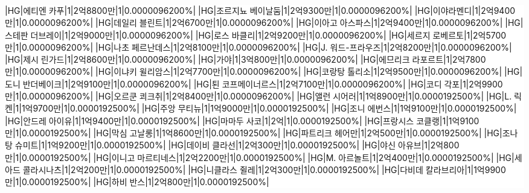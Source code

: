 |HG|에티엔 카푸|1|2억8800만|1|0.0000096200%|
|HG|조르지뇨 베이날둠|1|2억9300만|1|0.0000096200%|
|HG|이야라멘디|1|2억9400만|1|0.0000096200%|
|HG|데일리 블린트|1|2억6700만|1|0.0000096200%|
|HG|이아고 아스파스|1|2억9400만|1|0.0000096200%|
|HG|스테판 더브레이|1|2억9000만|1|0.0000096200%|
|HG|로스 바클리|1|2억9200만|1|0.0000096200%|
|HG|세르지 로베르토|1|2억5700만|1|0.0000096200%|
|HG|나초 페르난데스|1|2억8100만|1|0.0000096200%|
|HG|J. 워드-프라우즈|1|2억8200만|1|0.0000096200%|
|HG|제시 린가드|1|2억8600만|1|0.0000096200%|
|HG|가야|1|3억800만|1|0.0000096200%|
|HG|에므리크 라포르트|1|2억7800만|1|0.0000096200%|
|HG|이냐키 윌리암스|1|2억7700만|1|0.0000096200%|
|HG|코랑탕 톨리소|1|2억9500만|1|0.0000096200%|
|HG|도니 반더베이크|1|2억9100만|1|0.0000096200%|
|HG|퇸 코프메이너르스|1|2억7100만|1|0.0000096200%|
|HG|코디 각포|1|2억9900만|1|0.0000096200%|
|HG|오르쿤 쾨크취|1|2억8400만|1|0.0000096200%|
|HG|앨런 시어러|1|1억8900만|1|0.0000192500%|
|HG|L. 릭켄|1|1억9700만|1|0.0000192500%|
|HG|주앙 무티뉴|1|1억9000만|1|0.0000192500%|
|HG|조니 에번스|1|1억9100만|1|0.0000192500%|
|HG|안드레 아이유|1|1억9400만|1|0.0000192500%|
|HG|마마두 사코|1|2억|1|0.0000192500%|
|HG|프랑시스 코클랭|1|1억9100만|1|0.0000192500%|
|HG|막심 고날롱|1|1억8600만|1|0.0000192500%|
|HG|파트리크 헤어만|1|2억500만|1|0.0000192500%|
|HG|조나탕 슈미트|1|1억9200만|1|0.0000192500%|
|HG|데이비 클라선|1|2억300만|1|0.0000192500%|
|HG|야신 아유브|1|2억800만|1|0.0000192500%|
|HG|이니고 마르티네스|1|2억2200만|1|0.0000192500%|
|HG|M. 아르놀트|1|2억400만|1|0.0000192500%|
|HG|세아드 콜라시나츠|1|2억200만|1|0.0000192500%|
|HG|니클라스 쥘레|1|2억300만|1|0.0000192500%|
|HG|다비데 칼라브리아|1|1억9900만|1|0.0000192500%|
|HG|하비 반스|1|2억800만|1|0.0000192500%|
